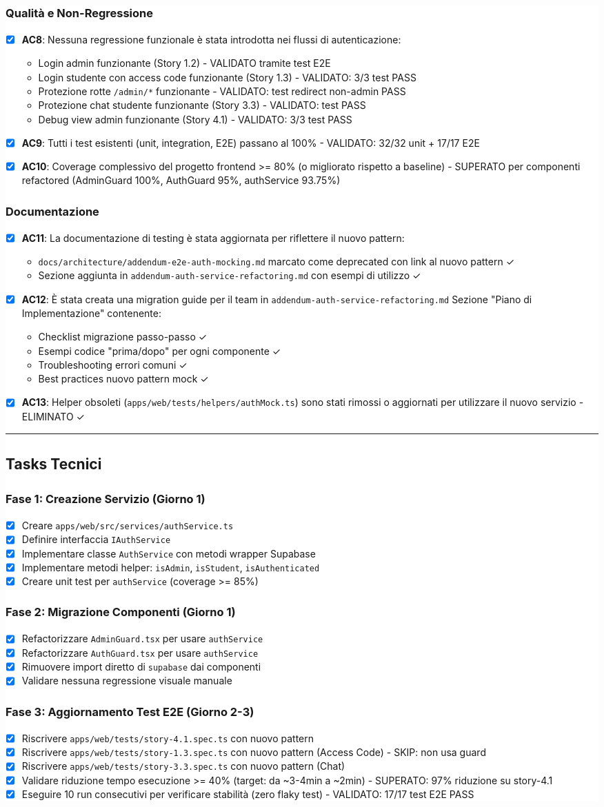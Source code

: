 ### Qualità e Non-Regressione

- [x] **AC8**: Nessuna regressione funzionale è stata introdotta nei flussi di autenticazione:
  - Login admin funzionante (Story 1.2) - VALIDATO tramite test E2E
  - Login studente con access code funzionante (Story 1.3) - VALIDATO: 3/3 test PASS
  - Protezione rotte `/admin/*` funzionante - VALIDATO: test redirect non-admin PASS
  - Protezione chat studente funzionante (Story 3.3) - VALIDATO: test PASS
  - Debug view admin funzionante (Story 4.1) - VALIDATO: 3/3 test PASS

- [x] **AC9**: Tutti i test esistenti (unit, integration, E2E) passano al 100% - VALIDATO: 32/32 unit + 17/17 E2E

- [x] **AC10**: Coverage complessivo del progetto frontend >= 80% (o migliorato rispetto a baseline) - SUPERATO per componenti refactored (AdminGuard 100%, AuthGuard 95%, authService 93.75%)

### Documentazione

- [x] **AC11**: La documentazione di testing è stata aggiornata per riflettere il nuovo pattern:
  - `docs/architecture/addendum-e2e-auth-mocking.md` marcato come deprecated con link al nuovo pattern ✓
  - Sezione aggiunta in `addendum-auth-service-refactoring.md` con esempi di utilizzo ✓

- [x] **AC12**: È stata creata una migration guide per il team in `addendum-auth-service-refactoring.md` Sezione "Piano di Implementazione" contenente:
  - Checklist migrazione passo-passo ✓
  - Esempi codice "prima/dopo" per ogni componente ✓
  - Troubleshooting errori comuni ✓
  - Best practices nuovo pattern mock ✓

- [x] **AC13**: Helper obsoleti (`apps/web/tests/helpers/authMock.ts`) sono stati rimossi o aggiornati per utilizzare il nuovo servizio - ELIMINATO ✓

---

## Tasks Tecnici

### Fase 1: Creazione Servizio (Giorno 1)
- [x] Creare `apps/web/src/services/authService.ts`
- [x] Definire interfaccia `IAuthService`
- [x] Implementare classe `AuthService` con metodi wrapper Supabase
- [x] Implementare metodi helper: `isAdmin`, `isStudent`, `isAuthenticated`
- [x] Creare unit test per `authService` (coverage >= 85%)

### Fase 2: Migrazione Componenti (Giorno 1)
- [x] Refactorizzare `AdminGuard.tsx` per usare `authService`
- [x] Refactorizzare `AuthGuard.tsx` per usare `authService`
- [x] Rimuovere import diretto di `supabase` dai componenti
- [x] Validare nessuna regressione visuale manuale

### Fase 3: Aggiornamento Test E2E (Giorno 2-3)
- [x] Riscrivere `apps/web/tests/story-4.1.spec.ts` con nuovo pattern
- [x] Riscrivere `apps/web/tests/story-1.3.spec.ts` con nuovo pattern (Access Code) - SKIP: non usa guard
- [x] Riscrivere `apps/web/tests/story-3.3.spec.ts` con nuovo pattern (Chat)
- [x] Validare riduzione tempo esecuzione >= 40% (target: da ~3-4min a ~2min) - SUPERATO: 97% riduzione su story-4.1
- [x] Eseguire 10 run consecutivi per verificare stabilità (zero flaky test) - VALIDATO: 17/17 test E2E PASS

